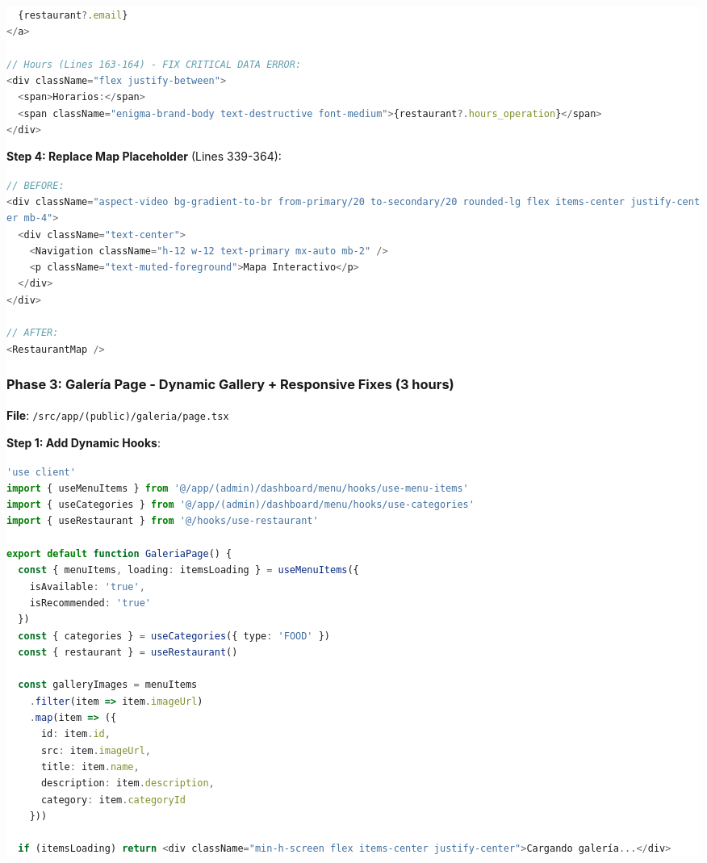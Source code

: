 ```typescript
  {restaurant?.email}
</a>

// Hours (Lines 163-164) - FIX CRITICAL DATA ERROR:
<div className="flex justify-between">
  <span>Horarios:</span>
  <span className="enigma-brand-body text-destructive font-medium">{restaurant?.hours_operation}</span>
</div>
```

**Step 4: Replace Map Placeholder** (Lines 339-364):
```typescript
// BEFORE:
<div className="aspect-video bg-gradient-to-br from-primary/20 to-secondary/20 rounded-lg flex items-center justify-center mb-4">
  <div className="text-center">
    <Navigation className="h-12 w-12 text-primary mx-auto mb-2" />
    <p className="text-muted-foreground">Mapa Interactivo</p>
  </div>
</div>

// AFTER:
<RestaurantMap />
```

### Phase 3: Galería Page - Dynamic Gallery + Responsive Fixes (3 hours)

**File**: `/src/app/(public)/galeria/page.tsx`

**Step 1: Add Dynamic Hooks**:
```typescript
'use client'
import { useMenuItems } from '@/app/(admin)/dashboard/menu/hooks/use-menu-items'
import { useCategories } from '@/app/(admin)/dashboard/menu/hooks/use-categories'
import { useRestaurant } from '@/hooks/use-restaurant'

export default function GaleriaPage() {
  const { menuItems, loading: itemsLoading } = useMenuItems({
    isAvailable: 'true',
    isRecommended: 'true'
  })
  const { categories } = useCategories({ type: 'FOOD' })
  const { restaurant } = useRestaurant()

  const galleryImages = menuItems
    .filter(item => item.imageUrl)
    .map(item => ({
      id: item.id,
      src: item.imageUrl,
      title: item.name,
      description: item.description,
      category: item.categoryId
    }))

  if (itemsLoading) return <div className="min-h-screen flex items-center justify-center">Cargando galería...</div>
```

